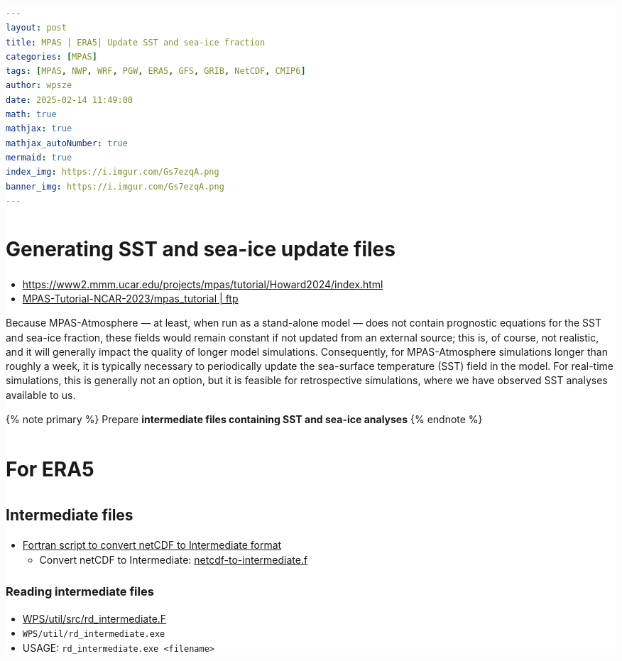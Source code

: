 ```yaml
---
layout: post
title: MPAS | ERA5| Update SST and sea-ice fraction
categories: [MPAS]
tags: [MPAS, NWP, WRF, PGW, ERA5, GFS, GRIB, NetCDF, CMIP6]
author: wpsze
date: 2025-02-14 11:49:00
math: true
mathjax: true
mathjax_autoNumber: true
mermaid: true
index_img: https://i.imgur.com/Gs7ezqA.png
banner_img: https://i.imgur.com/Gs7ezqA.png
---
```


# Generating SST and sea-ice update files

- <https://www2.mmm.ucar.edu/projects/mpas/tutorial/Howard2024/index.html>
- [MPAS-Tutorial-NCAR-2023/mpas_tutorial | ftp ](https://ftp.cptec.inpe.br/pesquisa/das/MPAS-Tutorial-NCAR-2023/mpas_tutorial/)

Because MPAS-Atmosphere — at least, when run as a stand-alone model — does not contain prognostic equations for the SST and sea-ice fraction, these fields would remain constant if not updated from an external source; this is, of course, not realistic, and it will generally impact the quality of longer model simulations. Consequently, for MPAS-Atmosphere simulations longer than roughly a week, it is typically necessary to periodically update the sea-surface temperature (SST) field in the model. For real-time simulations, this is generally not an option, but it is feasible for retrospective simulations, where we have observed SST analyses available to us.

{% note primary %}
Prepare **intermediate files containing SST and sea-ice analyses**
{% endnote %}

# For ERA5 

## Intermediate files

- [Fortran script to convert netCDF to Intermediate format](https://www2.mmm.ucar.edu/wrf/users/tutorial/presentation_pdfs/202101/werner_data_util_pp.pdf)
  - Convert netCDF to Intermediate: [netcdf-to-intermediate.f](https://www2.mmm.ucar.edu/wrf/src/netcdf-to-intermediate.f)

### Reading intermediate files

- [WPS/util/src/rd_intermediate.F](https://github.com/hanschen/WPS/blob/master/util/src/rd_intermediate.F)
- `WPS/util/rd_intermediate.exe `
- USAGE: `rd_intermediate.exe <filename>`
